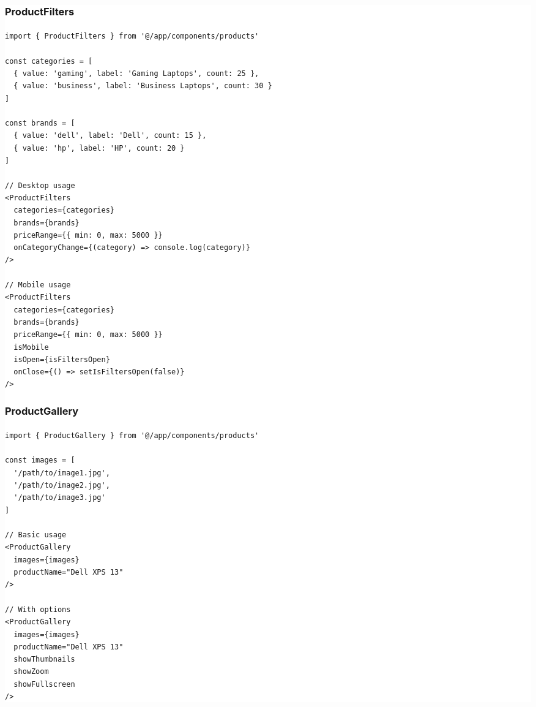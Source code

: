 ### ProductFilters
```tsx
import { ProductFilters } from '@/app/components/products'

const categories = [
  { value: 'gaming', label: 'Gaming Laptops', count: 25 },
  { value: 'business', label: 'Business Laptops', count: 30 }
]

const brands = [
  { value: 'dell', label: 'Dell', count: 15 },
  { value: 'hp', label: 'HP', count: 20 }
]

// Desktop usage
<ProductFilters 
  categories={categories}
  brands={brands}
  priceRange={{ min: 0, max: 5000 }}
  onCategoryChange={(category) => console.log(category)}
/>

// Mobile usage
<ProductFilters 
  categories={categories}
  brands={brands}
  priceRange={{ min: 0, max: 5000 }}
  isMobile
  isOpen={isFiltersOpen}
  onClose={() => setIsFiltersOpen(false)}
/>
```

### ProductGallery
```tsx
import { ProductGallery } from '@/app/components/products'

const images = [
  '/path/to/image1.jpg',
  '/path/to/image2.jpg',
  '/path/to/image3.jpg'
]

// Basic usage
<ProductGallery 
  images={images}
  productName="Dell XPS 13"
/>

// With options
<ProductGallery 
  images={images}
  productName="Dell XPS 13"
  showThumbnails
  showZoom
  showFullscreen
/>
```
